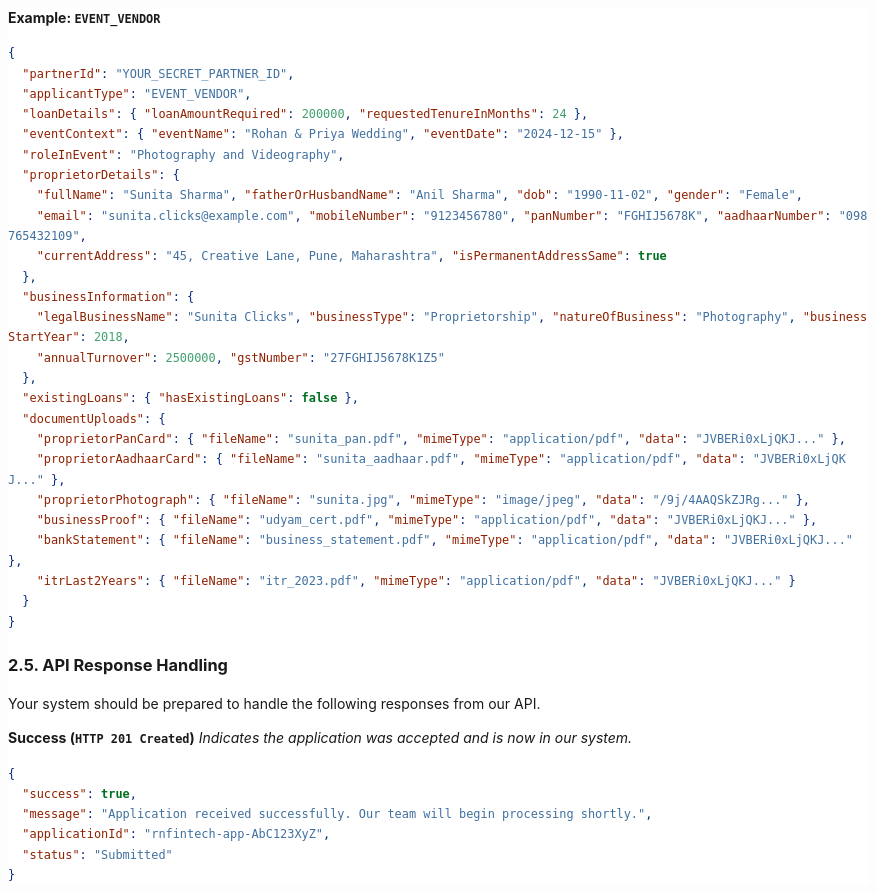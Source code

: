 **Example: `EVENT_VENDOR`**
```json
{
  "partnerId": "YOUR_SECRET_PARTNER_ID",
  "applicantType": "EVENT_VENDOR",
  "loanDetails": { "loanAmountRequired": 200000, "requestedTenureInMonths": 24 },
  "eventContext": { "eventName": "Rohan & Priya Wedding", "eventDate": "2024-12-15" },
  "roleInEvent": "Photography and Videography",
  "proprietorDetails": {
    "fullName": "Sunita Sharma", "fatherOrHusbandName": "Anil Sharma", "dob": "1990-11-02", "gender": "Female",
    "email": "sunita.clicks@example.com", "mobileNumber": "9123456780", "panNumber": "FGHIJ5678K", "aadhaarNumber": "098765432109",
    "currentAddress": "45, Creative Lane, Pune, Maharashtra", "isPermanentAddressSame": true
  },
  "businessInformation": {
    "legalBusinessName": "Sunita Clicks", "businessType": "Proprietorship", "natureOfBusiness": "Photography", "businessStartYear": 2018,
    "annualTurnover": 2500000, "gstNumber": "27FGHIJ5678K1Z5"
  },
  "existingLoans": { "hasExistingLoans": false },
  "documentUploads": {
    "proprietorPanCard": { "fileName": "sunita_pan.pdf", "mimeType": "application/pdf", "data": "JVBERi0xLjQKJ..." },
    "proprietorAadhaarCard": { "fileName": "sunita_aadhaar.pdf", "mimeType": "application/pdf", "data": "JVBERi0xLjQKJ..." },
    "proprietorPhotograph": { "fileName": "sunita.jpg", "mimeType": "image/jpeg", "data": "/9j/4AAQSkZJRg..." },
    "businessProof": { "fileName": "udyam_cert.pdf", "mimeType": "application/pdf", "data": "JVBERi0xLjQKJ..." },
    "bankStatement": { "fileName": "business_statement.pdf", "mimeType": "application/pdf", "data": "JVBERi0xLjQKJ..." },
    "itrLast2Years": { "fileName": "itr_2023.pdf", "mimeType": "application/pdf", "data": "JVBERi0xLjQKJ..." }
  }
}
```

### **2.5. API Response Handling**

Your system should be prepared to handle the following responses from our API.

**Success (`HTTP 201 Created`)**
*Indicates the application was accepted and is now in our system.*
```json
{
  "success": true,
  "message": "Application received successfully. Our team will begin processing shortly.",
  "applicationId": "rnfintech-app-AbC123XyZ",
  "status": "Submitted"
}
```
